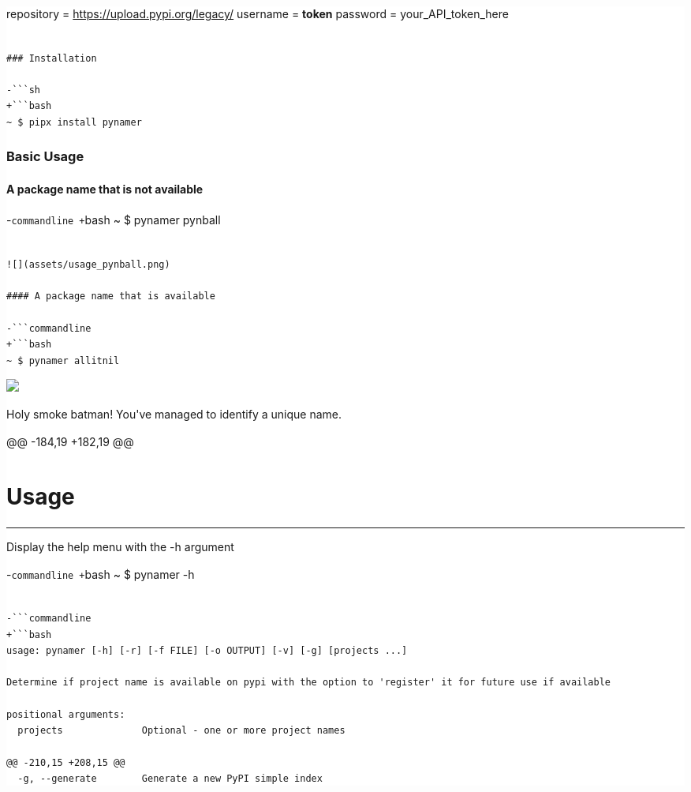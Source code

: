  repository = https://upload.pypi.org/legacy/
 username = __token__
 password = your_API_token_here
 ```
 
 ### Installation
 
-```sh
+```bash
 ~ $ pipx install pynamer
 ```
 
 ### Basic Usage
 
 #### A package name that is not available
 
-```commandline
+```bash
 ~ $ pynamer pynball
 ```
 
 ![](assets/usage_pynball.png)
 
 #### A package name that is available
 
-```commandline
+```bash
 ~ $ pynamer allitnil
 ```
 
 ![](assets/usage_available.png)
 
 Holy smoke batman! You've managed to identify a unique name.
 
@@ -184,19 +182,19 @@
 
 # Usage
 
 ---
 
 Display the help menu with the -h argument
 
-```commandline
+```bash
 ~ $ pynamer -h
 ```
 
-```commandline
+```bash
 usage: pynamer [-h] [-r] [-f FILE] [-o OUTPUT] [-v] [-g] [projects ...]
 
 Determine if project name is available on pypi with the option to 'register' it for future use if available
 
 positional arguments:
   projects              Optional - one or more project names
 
@@ -210,15 +208,15 @@
   -g, --generate        Generate a new PyPI simple index
 ```
 

 [isort-image]: https://img.shields.io/badge/%20imports-isort-%231674b1?style=flat&labelColor=ef8336
 [isort-url]: https://github.com/pycqa/isort/
 [lgtm-alerts-image]: https://img.shields.io/lgtm/alerts/g/Stephen-RA-King/pynamer.svg?logo=lgtm&logoWidth=18
 [lgtm-alerts-url]: https://lgtm.com/projects/g/Stephen-RA-King/pynamer/alerts/
 [lgtm-quality-image]: https://img.shields.io/lgtm/grade/python/g/Stephen-RA-King/pynamer.svg?logo=lgtm&logoWidth=18
 [lgtm-quality-url]: https://lgtm.com/projects/g/Stephen-RA-King/pynamer/context:python
 [license-image]: https://img.shields.io/pypi/l/pynamer
 [mypy-image]: http://www.mypy-lang.org/static/mypy_badge.svg
 [mypy-url]: http://mypy-lang.org/
 [pre-commit-image]: https://img.shields.io/badge/pre--commit-enabled-brightgreen?logo=pre-commit&logoColor=white
 [pre-commit-url]: https://github.com/pre-commit/pre-commit
 [pre-commit.ci-image]: https://results.pre-commit.ci/badge/github/Stephen-RA-King/pynamer/main.svg
 [pre-commit.ci-url]: https://results.pre-commit.ci/latest/github/Stephen-RA-King/pynamer/main
 [pypi-url]: https://pypi.org/project/pynamer/
 [isort-image]: https://img.shields.io/badge/%20imports-isort-%231674b1?style=flat&labelColor=ef8336
 [isort-url]: https://github.com/pycqa/isort/
 [lgtm-alerts-image]: https://img.shields.io/lgtm/alerts/g/Stephen-RA-King/pynamer.svg?logo=lgtm&logoWidth=18
 [lgtm-alerts-url]: https://lgtm.com/projects/g/Stephen-RA-King/pynamer/alerts/
 [lgtm-quality-image]: https://img.shields.io/lgtm/grade/python/g/Stephen-RA-King/pynamer.svg?logo=lgtm&logoWidth=18
 [lgtm-quality-url]: https://lgtm.com/projects/g/Stephen-RA-King/pynamer/context:python
 [license-image]: https://img.shields.io/pypi/l/pynamer
 [mypy-image]: http://www.mypy-lang.org/static/mypy_badge.svg
 [mypy-url]: http://mypy-lang.org/
 [pre-commit-image]: https://img.shields.io/badge/pre--commit-enabled-brightgreen?logo=pre-commit&logoColor=white
 [pre-commit-url]: https://github.com/pre-commit/pre-commit
 [pre-commit.ci-image]: https://results.pre-commit.ci/badge/github/Stephen-RA-King/pynamer/main.svg
 [pre-commit.ci-url]: https://results.pre-commit.ci/latest/github/Stephen-RA-King/pynamer/main
 [pypi-url]: https://pypi.org/project/pynamer/